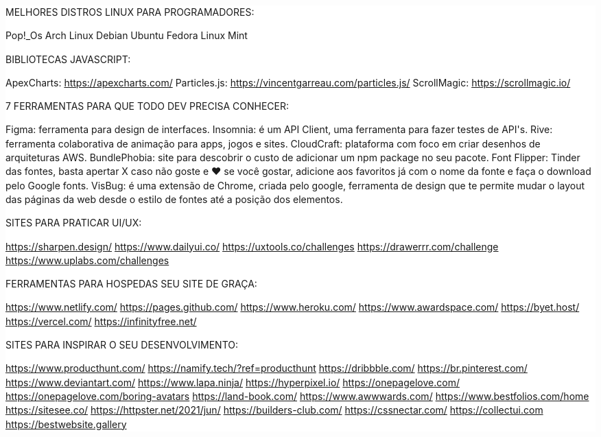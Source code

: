 MELHORES DISTROS LINUX PARA PROGRAMADORES:

Pop!_Os
Arch Linux
Debian
Ubuntu
Fedora
Linux Mint

BIBLIOTECAS JAVASCRIPT:

ApexCharts: https://apexcharts.com/
Particles.js: https://vincentgarreau.com/particles.js/
ScrollMagic: https://scrollmagic.io/

7 FERRAMENTAS PARA QUE TODO DEV PRECISA CONHECER:

Figma: ferramenta para design de interfaces.
Insomnia: é um API Client, uma ferramenta para fazer testes de API's.
Rive: ferramenta colaborativa de animação para apps, jogos e sites.
CloudCraft: plataforma com foco em criar desenhos de arquiteturas AWS.
BundlePhobia: site para descobrir o custo de adicionar um npm package no seu pacote.
Font Flipper: Tinder das fontes, basta apertar X caso não goste e ❤ se você gostar, adicione aos favoritos já com o nome da fonte e faça o download pelo Google fonts.
VisBug: é uma extensão de Chrome, criada pelo google, ferramenta de design que te permite mudar o layout das páginas da web desde o estilo de fontes até a posição dos elementos.

SITES PARA PRATICAR UI/UX:

https://sharpen.design/
https://www.dailyui.co/
https://uxtools.co/challenges
https://drawerrr.com/challenge
https://www.uplabs.com/challenges

FERRAMENTAS PARA HOSPEDAS SEU SITE DE GRAÇA: 

https://www.netlify.com/
https://pages.github.com/
https://www.heroku.com/
https://www.awardspace.com/
https://byet.host/
https://vercel.com/
https://infinityfree.net/

SITES PARA INSPIRAR O SEU DESENVOLVIMENTO: 

https://www.producthunt.com/
https://namify.tech/?ref=producthunt
https://dribbble.com/
https://br.pinterest.com/
https://www.deviantart.com/
https://www.lapa.ninja/
https://hyperpixel.io/
https://onepagelove.com/
https://onepagelove.com/boring-avatars
https://land-book.com/
https://www.awwwards.com/
https://www.bestfolios.com/home
https://sitesee.co/
https://httpster.net/2021/jun/
https://builders-club.com/
https://cssnectar.com/
https://collectui.com
https://bestwebsite.gallery
